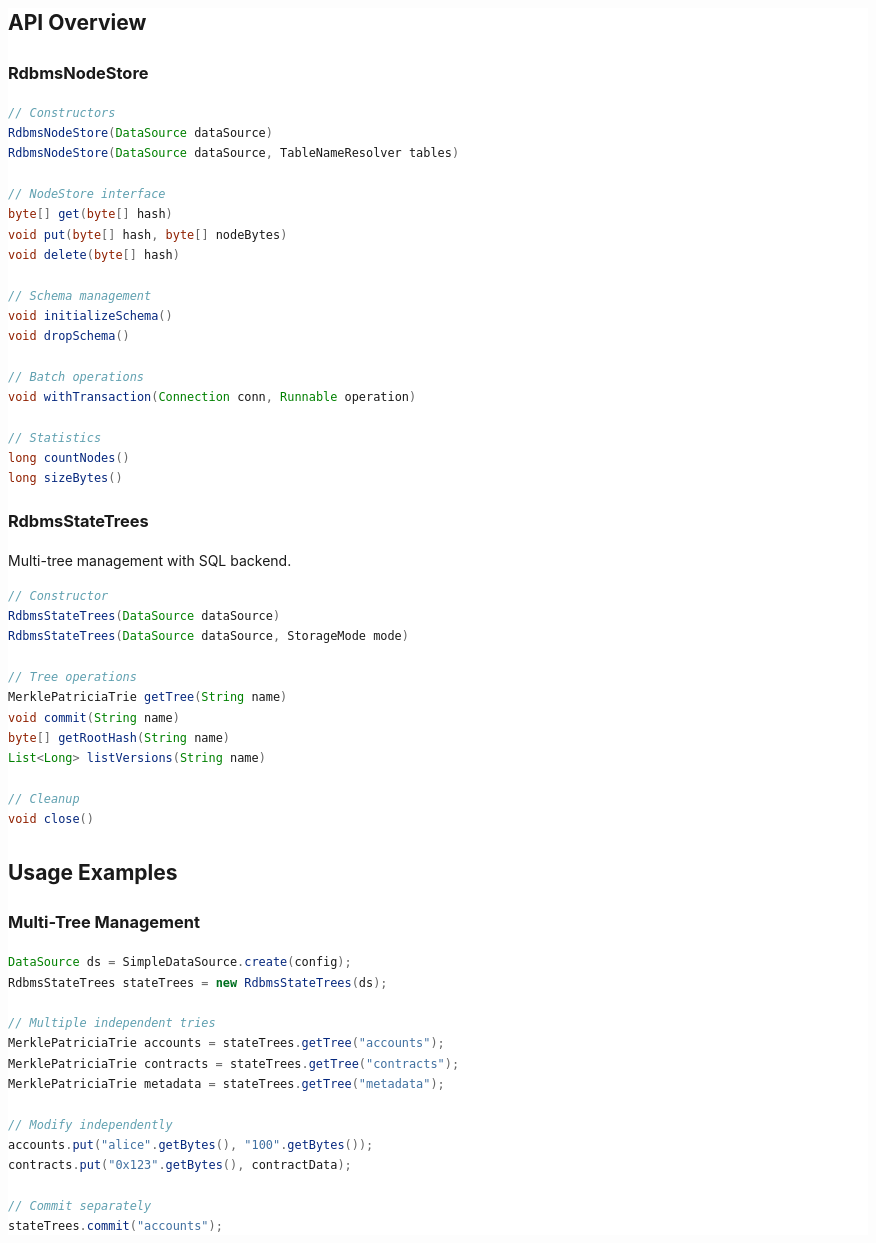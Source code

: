 ## API Overview

### RdbmsNodeStore

```java
// Constructors
RdbmsNodeStore(DataSource dataSource)
RdbmsNodeStore(DataSource dataSource, TableNameResolver tables)

// NodeStore interface
byte[] get(byte[] hash)
void put(byte[] hash, byte[] nodeBytes)
void delete(byte[] hash)

// Schema management
void initializeSchema()
void dropSchema()

// Batch operations
void withTransaction(Connection conn, Runnable operation)

// Statistics
long countNodes()
long sizeBytes()
```

### RdbmsStateTrees

Multi-tree management with SQL backend.

```java
// Constructor
RdbmsStateTrees(DataSource dataSource)
RdbmsStateTrees(DataSource dataSource, StorageMode mode)

// Tree operations
MerklePatriciaTrie getTree(String name)
void commit(String name)
byte[] getRootHash(String name)
List<Long> listVersions(String name)

// Cleanup
void close()
```

## Usage Examples

### Multi-Tree Management

```java
DataSource ds = SimpleDataSource.create(config);
RdbmsStateTrees stateTrees = new RdbmsStateTrees(ds);

// Multiple independent tries
MerklePatriciaTrie accounts = stateTrees.getTree("accounts");
MerklePatriciaTrie contracts = stateTrees.getTree("contracts");
MerklePatriciaTrie metadata = stateTrees.getTree("metadata");

// Modify independently
accounts.put("alice".getBytes(), "100".getBytes());
contracts.put("0x123".getBytes(), contractData);

// Commit separately
stateTrees.commit("accounts");
```